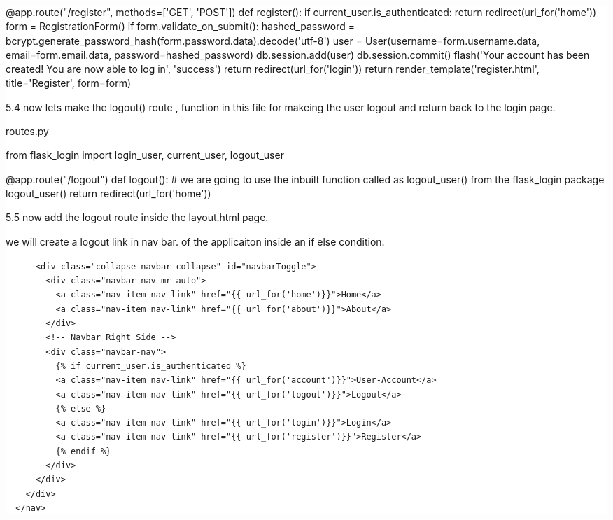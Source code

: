 
@app.route("/register", methods=['GET', 'POST'])
def register():
    if current_user.is_authenticated:
        return redirect(url_for('home'))
    form = RegistrationForm()
    if form.validate_on_submit():
        hashed_password = bcrypt.generate_password_hash(form.password.data).decode('utf-8')
        user = User(username=form.username.data, email=form.email.data, password=hashed_password)
        db.session.add(user)
        db.session.commit()
        flash('Your account has been created! You are now able to log in', 'success')
        return redirect(url_for('login'))
    return render_template('register.html', title='Register', form=form)



5.4  now lets make the logout() route , function in this file for makeing the user logout and return back to the login page. 

routes.py 


from flask_login import login_user, current_user, logout_user

@app.route("/logout")
def logout():
    # we are going to use the inbuilt function called as logout_user() from the flask_login package
    logout_user()
    return redirect(url_for('home'))


5.5 now add the logout route inside the layout.html page. 


we will create a logout link in nav bar. of the applicaiton inside an if else condition. 

          <div class="collapse navbar-collapse" id="navbarToggle">
            <div class="navbar-nav mr-auto">
              <a class="nav-item nav-link" href="{{ url_for('home')}}">Home</a>
              <a class="nav-item nav-link" href="{{ url_for('about')}}">About</a>
            </div>
            <!-- Navbar Right Side -->
            <div class="navbar-nav">
              {% if current_user.is_authenticated %}
              <a class="nav-item nav-link" href="{{ url_for('account')}}">User-Account</a>
              <a class="nav-item nav-link" href="{{ url_for('logout')}}">Logout</a>
              {% else %}
              <a class="nav-item nav-link" href="{{ url_for('login')}}">Login</a>
              <a class="nav-item nav-link" href="{{ url_for('register')}}">Register</a>
              {% endif %}
            </div>
          </div>
        </div>
      </nav>
